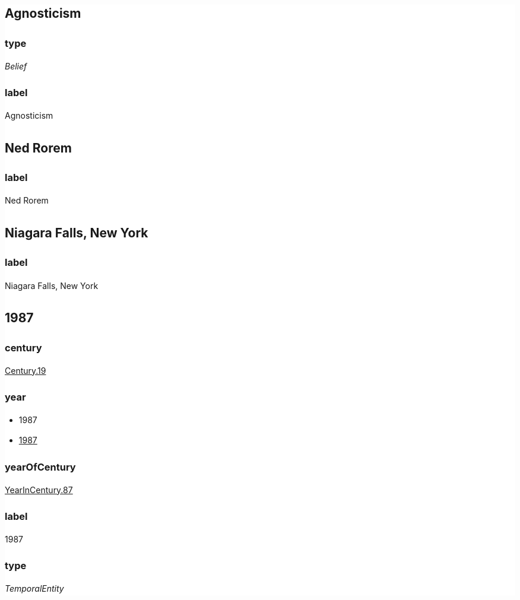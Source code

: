 ## Agnosticism

### type


*Belief*

### label


Agnosticism

## Ned Rorem

### label


Ned Rorem

## Niagara Falls, New York

### label


Niagara Falls, New York

## 1987

### century


[Century.19](#Century.19)

### year

 - 1987

 - [1987](#1987)

### yearOfCentury


[YearInCentury.87](#YearInCentury.87)

### label


1987

### type


*TemporalEntity*
